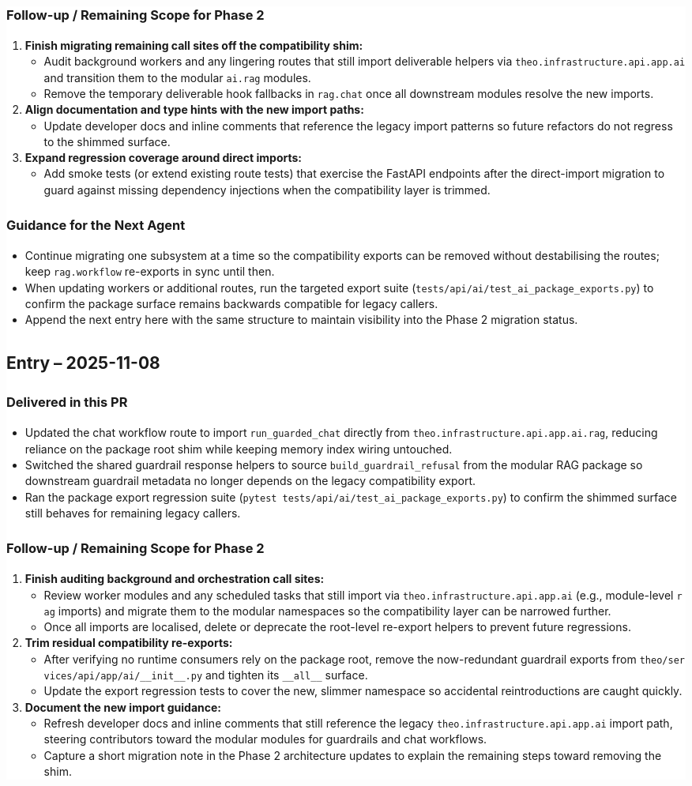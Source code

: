 ### Follow-up / Remaining Scope for Phase 2
1. **Finish migrating remaining call sites off the compatibility shim:**
   - Audit background workers and any lingering routes that still import deliverable helpers via `theo.infrastructure.api.app.ai` and transition them to the modular `ai.rag` modules.
   - Remove the temporary deliverable hook fallbacks in `rag.chat` once all downstream modules resolve the new imports.
2. **Align documentation and type hints with the new import paths:**
   - Update developer docs and inline comments that reference the legacy import patterns so future refactors do not regress to the shimmed surface.
3. **Expand regression coverage around direct imports:**
   - Add smoke tests (or extend existing route tests) that exercise the FastAPI endpoints after the direct-import migration to guard against missing dependency injections when the compatibility layer is trimmed.

### Guidance for the Next Agent
- Continue migrating one subsystem at a time so the compatibility exports can be removed without destabilising the routes; keep `rag.workflow` re-exports in sync until then.
- When updating workers or additional routes, run the targeted export suite (`tests/api/ai/test_ai_package_exports.py`) to confirm the package surface remains backwards compatible for legacy callers.
- Append the next entry here with the same structure to maintain visibility into the Phase 2 migration status.

## Entry – 2025-11-08

### Delivered in this PR
- Updated the chat workflow route to import `run_guarded_chat` directly from `theo.infrastructure.api.app.ai.rag`, reducing reliance on the package root shim while keeping memory index wiring untouched.
- Switched the shared guardrail response helpers to source `build_guardrail_refusal` from the modular RAG package so downstream guardrail metadata no longer depends on the legacy compatibility export.
- Ran the package export regression suite (`pytest tests/api/ai/test_ai_package_exports.py`) to confirm the shimmed surface still behaves for remaining legacy callers.

### Follow-up / Remaining Scope for Phase 2
1. **Finish auditing background and orchestration call sites:**
   - Review worker modules and any scheduled tasks that still import via `theo.infrastructure.api.app.ai` (e.g., module-level `rag` imports) and migrate them to the modular namespaces so the compatibility layer can be narrowed further.
   - Once all imports are localised, delete or deprecate the root-level re-export helpers to prevent future regressions.
2. **Trim residual compatibility re-exports:**
   - After verifying no runtime consumers rely on the package root, remove the now-redundant guardrail exports from `theo/services/api/app/ai/__init__.py` and tighten its `__all__` surface.
   - Update the export regression tests to cover the new, slimmer namespace so accidental reintroductions are caught quickly.
3. **Document the new import guidance:**
   - Refresh developer docs and inline comments that still reference the legacy `theo.infrastructure.api.app.ai` import path, steering contributors toward the modular modules for guardrails and chat workflows.
   - Capture a short migration note in the Phase 2 architecture updates to explain the remaining steps toward removing the shim.
